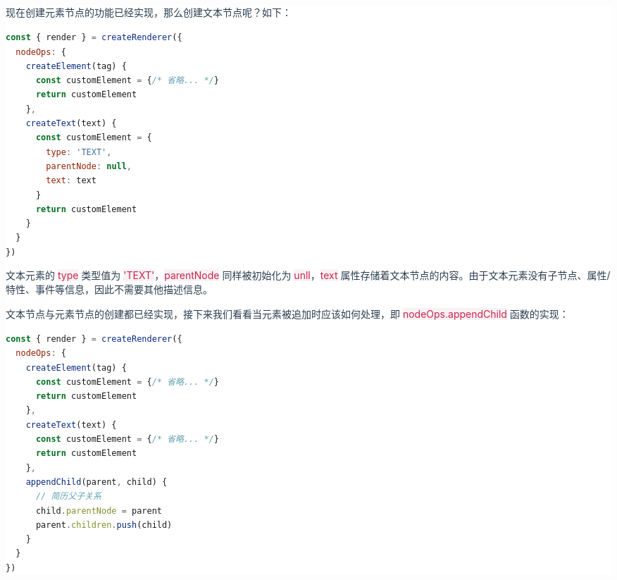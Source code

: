 <font style="color:rgb(44, 62, 80);">现在创建元素节点的功能已经实现，那么创建文本节点呢？如下：</font><font style="color:rgb(44, 62, 80);background-color:rgb(40, 44, 52);">  
</font>

```javascript
const { render } = createRenderer({
  nodeOps: {
    createElement(tag) {
      const customElement = {/* 省略... */}
      return customElement
    },
    createText(text) {
      const customElement = {
        type: 'TEXT',
        parentNode: null,
        text: text
      }
      return customElement
    }
  }
})
```

<font style="color:rgb(44, 62, 80);">文本元素的</font><font style="color:rgb(44, 62, 80);"> </font><font style="color:rgb(199, 37, 78);background-color:rgb(249, 242, 244);">type</font><font style="color:rgb(44, 62, 80);"> </font><font style="color:rgb(44, 62, 80);">类型值为</font><font style="color:rgb(44, 62, 80);"> </font><font style="color:rgb(199, 37, 78);background-color:rgb(249, 242, 244);">'TEXT'</font><font style="color:rgb(44, 62, 80);">，</font><font style="color:rgb(199, 37, 78);background-color:rgb(249, 242, 244);">parentNode</font><font style="color:rgb(44, 62, 80);"> </font><font style="color:rgb(44, 62, 80);">同样被初始化为</font><font style="color:rgb(44, 62, 80);"> </font><font style="color:rgb(199, 37, 78);background-color:rgb(249, 242, 244);">unll</font><font style="color:rgb(44, 62, 80);">，</font><font style="color:rgb(199, 37, 78);background-color:rgb(249, 242, 244);">text</font><font style="color:rgb(44, 62, 80);"> </font><font style="color:rgb(44, 62, 80);">属性存储着文本节点的内容。由于文本元素没有子节点、属性/特性、事件等信息，因此不需要其他描述信息。</font>

<font style="color:rgb(44, 62, 80);">文本节点与元素节点的创建都已经实现，接下来我们看看当元素被追加时应该如何处理，即</font><font style="color:rgb(44, 62, 80);"> </font><font style="color:rgb(199, 37, 78);background-color:rgb(249, 242, 244);">nodeOps.appendChild</font><font style="color:rgb(44, 62, 80);"> </font><font style="color:rgb(44, 62, 80);">函数的实现：</font>

<font style="color:rgb(44, 62, 80);background-color:rgb(40, 44, 52);">  
</font>

```javascript
const { render } = createRenderer({
  nodeOps: {
    createElement(tag) {
      const customElement = {/* 省略... */}
      return customElement
    },
    createText(text) {
      const customElement = {/* 省略... */}
      return customElement
    },
    appendChild(parent, child) {
      // 简历父子关系
      child.parentNode = parent
      parent.children.push(child)
    }
  }
})
```

